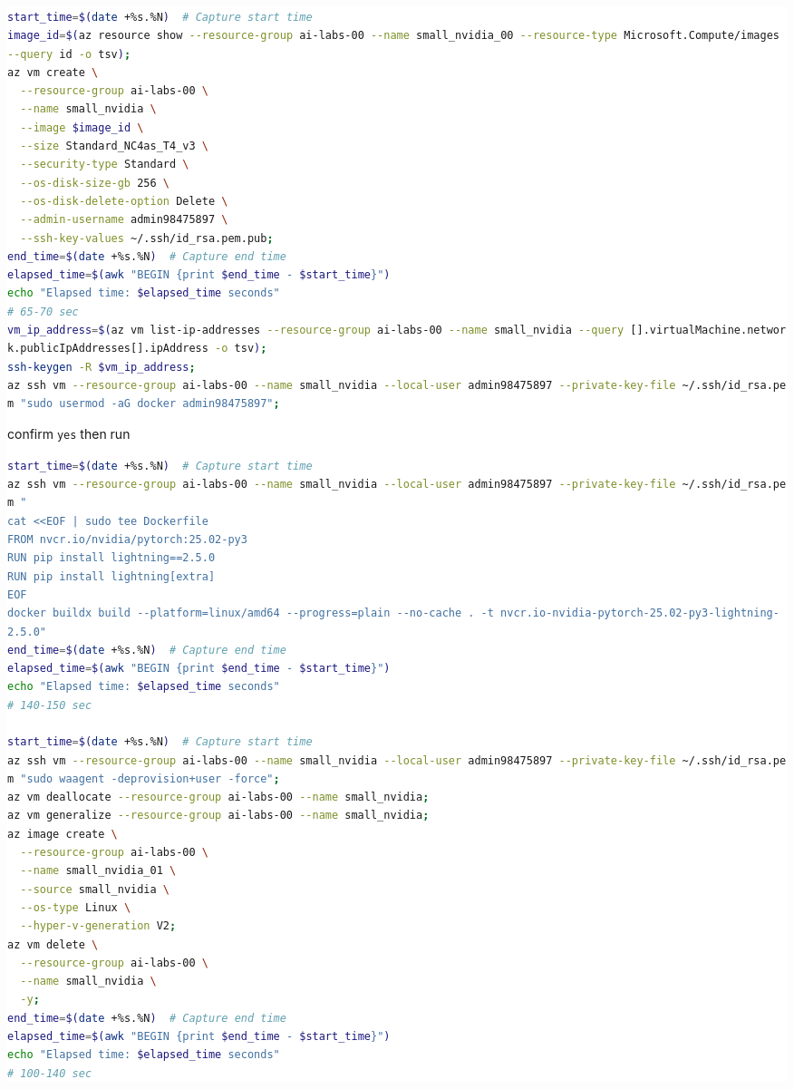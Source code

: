 ```bash
start_time=$(date +%s.%N)  # Capture start time
image_id=$(az resource show --resource-group ai-labs-00 --name small_nvidia_00 --resource-type Microsoft.Compute/images --query id -o tsv);
az vm create \
  --resource-group ai-labs-00 \
  --name small_nvidia \
  --image $image_id \
  --size Standard_NC4as_T4_v3 \
  --security-type Standard \
  --os-disk-size-gb 256 \
  --os-disk-delete-option Delete \
  --admin-username admin98475897 \
  --ssh-key-values ~/.ssh/id_rsa.pem.pub;
end_time=$(date +%s.%N)  # Capture end time
elapsed_time=$(awk "BEGIN {print $end_time - $start_time}")
echo "Elapsed time: $elapsed_time seconds"
# 65-70 sec
vm_ip_address=$(az vm list-ip-addresses --resource-group ai-labs-00 --name small_nvidia --query [].virtualMachine.network.publicIpAddresses[].ipAddress -o tsv);
ssh-keygen -R $vm_ip_address;
az ssh vm --resource-group ai-labs-00 --name small_nvidia --local-user admin98475897 --private-key-file ~/.ssh/id_rsa.pem "sudo usermod -aG docker admin98475897";
```

confirm `yes`
then run

```bash
start_time=$(date +%s.%N)  # Capture start time
az ssh vm --resource-group ai-labs-00 --name small_nvidia --local-user admin98475897 --private-key-file ~/.ssh/id_rsa.pem "
cat <<EOF | sudo tee Dockerfile
FROM nvcr.io/nvidia/pytorch:25.02-py3
RUN pip install lightning==2.5.0
RUN pip install lightning[extra]
EOF
docker buildx build --platform=linux/amd64 --progress=plain --no-cache . -t nvcr.io-nvidia-pytorch-25.02-py3-lightning-2.5.0"
end_time=$(date +%s.%N)  # Capture end time
elapsed_time=$(awk "BEGIN {print $end_time - $start_time}")
echo "Elapsed time: $elapsed_time seconds"
# 140-150 sec

start_time=$(date +%s.%N)  # Capture start time
az ssh vm --resource-group ai-labs-00 --name small_nvidia --local-user admin98475897 --private-key-file ~/.ssh/id_rsa.pem "sudo waagent -deprovision+user -force";
az vm deallocate --resource-group ai-labs-00 --name small_nvidia;
az vm generalize --resource-group ai-labs-00 --name small_nvidia;
az image create \
  --resource-group ai-labs-00 \
  --name small_nvidia_01 \
  --source small_nvidia \
  --os-type Linux \
  --hyper-v-generation V2;
az vm delete \
  --resource-group ai-labs-00 \
  --name small_nvidia \
  -y;
end_time=$(date +%s.%N)  # Capture end time
elapsed_time=$(awk "BEGIN {print $end_time - $start_time}")
echo "Elapsed time: $elapsed_time seconds"
# 100-140 sec
```
